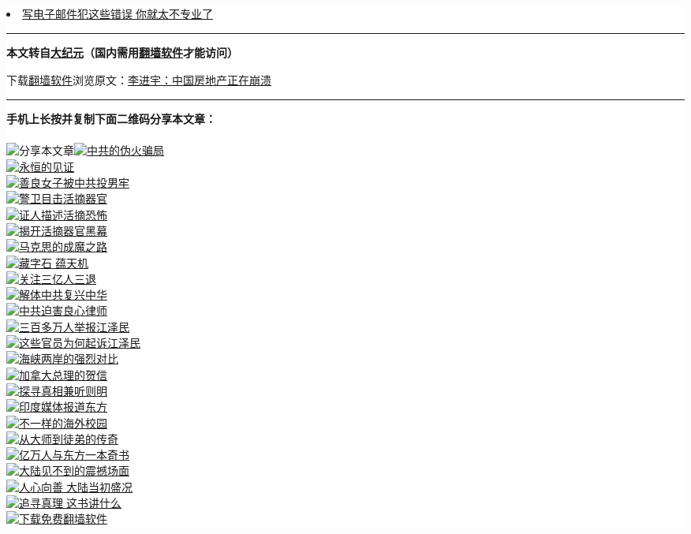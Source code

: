 <li><a href="https://github.com/19920513/djy/blob/master/gb/24/4/24/n14233015.md#1">写电子邮件犯这些错误 你就太不专业了</a></li>
<hr>
<strong>本文转自<a href="https://www.epochtimes.com">大纪元</a>（国内需用<a href="https://github.com/19920513/www/blob/master/README.md#8">翻墙软件</a>才能访问）</strong><p>下载<a href="https://github.com/19920513/www/blob/master/README.md#8">翻墙软件</a>浏览原文：<a href="https://www.epochtimes.com/gb/24/4/25/n14233800.htm">李进宇：中国房地产正在崩溃</a></p><hr>
<strong>手机上长按并复制下面二维码分享本文章：</strong><br><br><img src="https://quickchart.io/qr?size=256&text=https://github.com/19920513/djy/blob/master/gb/24/4/25/n14233800.md%231" title="分享本文章"></td><td VALIGN=TOP><a href="https://github.com/19920513/djy/blob/master/gb/16/1/21/n4622075.md?dfh#1" target="_blank"><img src="https://raw.githubusercontent.com/19920513/djy/master/gb/300/wei-f1.jpg" title="中共的伪火骗局"  alt="中共的伪火骗局"></a><br><a href="https://github.com/19920513/www/blob/master/README.md?dfh#9" target="_blank"><img src="https://raw.githubusercontent.com/19920513/djy/master/gb/300/yong-h.jpg" title="永恒的见证"  alt="永恒的见证"></a><br><a href="https://github.com/19920513/djy/blob/master/gb/13/9/29/n3974789.md?dfh#1" target="_blank"><img src="https://raw.githubusercontent.com/19920513/djy/master/gb/300/shang-lnz.jpg" title="善良女子被中共投男牢"  alt="善良女子被中共投男牢"></a><br><a href="https://github.com/19920513/djy/blob/master/gb/16/3/16/n4663449.md?dfh#1" target="_blank"><img src="https://raw.githubusercontent.com/19920513/djy/master/gb/300/huo-z3.jpg" title="警卫目击活摘器官"  alt="警卫目击活摘器官"></a><br><a href="https://github.com/19920513/djy/blob/master/gb/16/8/7/n8177641.md?dfh#1" target="_blank"><img src="https://raw.githubusercontent.com/19920513/djy/master/gb/300/huo-z4.jpg" title="证人描述活摘恐怖"  alt="证人描述活摘恐怖"></a><br><a href="https://github.com/19920513/djy/blob/master/gb/10/4/19/n2881569.md?dfh#1" target="_blank"><img src="https://raw.githubusercontent.com/19920513/djy/master/gb/300/huo-z1.jpg" title="揭开活摘器官黑幕"  alt="揭开活摘器官黑幕"></a><br><a href="https://github.com/19920513/djy/blob/master/gb/10/11/7/n3077476.md?dfh#1" target="_blank"><img src="https://raw.githubusercontent.com/19920513/djy/master/gb/300/ma-ks.jpg" title="马克思的成魔之路"  alt="马克思的成魔之路"></a><br><a href="https://github.com/19920513/djy/blob/master/gb/14/6/9/n4173977.md?dfh#1" target="_blank"><img src="https://raw.githubusercontent.com/19920513/djy/master/gb/300/chang-zs.jpg" title="藏字石 蕴天机"  alt="藏字石 蕴天机"></a><br><a href="https://github.com/19920513/djy/blob/master/gb/18/5/10/n10381511.md?dfh#1" target="_blank"><img src="https://raw.githubusercontent.com/19920513/djy/master/gb/300/st1.jpg" title="关注三亿人三退"  alt="关注三亿人三退"></a><br><a href="https://github.com/19920513/djy/blob/master/gb/18/3/21/n10237682.md?dfh#1" target="_blank"><img src="https://raw.githubusercontent.com/19920513/djy/master/gb/300/jie-t.jpg" title="解体中共复兴中华"  alt="解体中共复兴中华"></a><br><a href="https://github.com/19920513/djy/blob/master/gb/9/2/9/n2422991.md?dfh#1" target="_blank"><img src="https://raw.githubusercontent.com/19920513/djy/master/gb/300/gao-zs.jpg" title="中共迫害良心律师"  alt="中共迫害良心律师"></a><br><a href="https://github.com/19920513/djy/blob/master/gb/18/12/9/n10900044.md?dfh#1" target="_blank"><img src="https://raw.githubusercontent.com/19920513/djy/master/gb/300/sj1.jpg" title="三百多万人举报江泽民"  alt="三百多万人举报江泽民"></a><br><a href="https://github.com/19920513/djy/blob/master/gb/18/8/28/n10672014.md?dfh#1" target="_blank"><img src="https://raw.githubusercontent.com/19920513/djy/master/gb/300/sj2.jpg" title="这些官员为何起诉江泽民"  alt="这些官员为何起诉江泽民"></a><br><a href="https://github.com/19920513/djy/blob/master/gb/8/12/18/n2367165.md?dfh#1" target="_blank"><img src="https://raw.githubusercontent.com/19920513/djy/master/gb/300/liangan.jpg" title="海峡两岸的强烈对比"  alt="海峡两岸的强烈对比"></a><br><a href="https://github.com/19920513/djy/blob/master/gb/15/12/10/n4593139.md?dfh#1" target="_blank"><img src="https://raw.githubusercontent.com/19920513/djy/master/gb/300/jia-ndzl.jpg" title="加拿大总理的贺信"  alt="加拿大总理的贺信"></a><br><a href="https://github.com/19920513/djy/blob/master/gb/11/6/17/n3289382.md?dfh#1" target="_blank"><img src="https://raw.githubusercontent.com/19920513/djy/master/gb/300/xiao-wd.jpg" title="探寻真相兼听则明"  alt="探寻真相兼听则明"></a><br><a href="https://github.com/19920513/djy/blob/master/gb/18/10/27/n10812623.md?dfh#1" target="_blank"><img src="https://raw.githubusercontent.com/19920513/djy/master/gb/300/yindu.jpg" title="印度媒体报道东方"  alt="印度媒体报道东方"></a><br><a href="https://github.com/19920513/djy/blob/master/gb/18/6/9/n10469652.md?dfh#1" target="_blank"><img src="https://raw.githubusercontent.com/19920513/djy/master/gb/300/xie-j.jpg" title="不一样的海外校园"  alt="不一样的海外校园"></a><br><a href="https://github.com/19920513/djy/blob/master/gb/7/4/5/n1669415.md?dfh#1" target="_blank"><img src="https://raw.githubusercontent.com/19920513/djy/master/gb/300/li-up.jpg" title="从大师到徒弟的传奇"  alt="从大师到徒弟的传奇"></a><br><a href="https://github.com/19920513/djy/blob/master/gb/17/5/26/n9191512.md?dfh#1" target="_blank"><img src="https://raw.githubusercontent.com/19920513/djy/master/gb/300/zfl2.jpg" title="亿万人与东方一本奇书"  alt="亿万人与东方一本奇书"></a><br><a href="https://github.com/19920513/djy/blob/master/gb/13/11/27/n4020290.md?dfh#1" target="_blank"><img src="https://raw.githubusercontent.com/19920513/djy/master/gb/300/zhen-h.jpg" title="大陆见不到的震撼场面"  alt="大陆见不到的震撼场面"></a><br><a href="https://github.com/19920513/djy/blob/master/gb/15/7/17/n4482910.md?dfh#1" target="_blank"><img src="https://raw.githubusercontent.com/19920513/djy/master/gb/300/dalu-sk.jpg" title="人心向善 大陆当初盛况"  alt="人心向善 大陆当初盛况"></a><br><a href="https://github.com/19920513/djy/blob/master/gb/19/1/5/n10955468.md?dfh#1" target="_blank"><img src="https://raw.githubusercontent.com/19920513/djy/master/gb/300/zfl1.jpg" title="追寻真理 这书讲什么"  alt="追寻真理 这书讲什么"></a><br><a href="https://github.com/19920513/www/blob/master/README.md?dfh#1" target="_blank"><img src="https://raw.githubusercontent.com/19920513/djy/master/gb/300/fq1.jpg" title="下载免费翻墙软件"  alt="下载免费翻墙软件"></a><br></td></tr></table>
